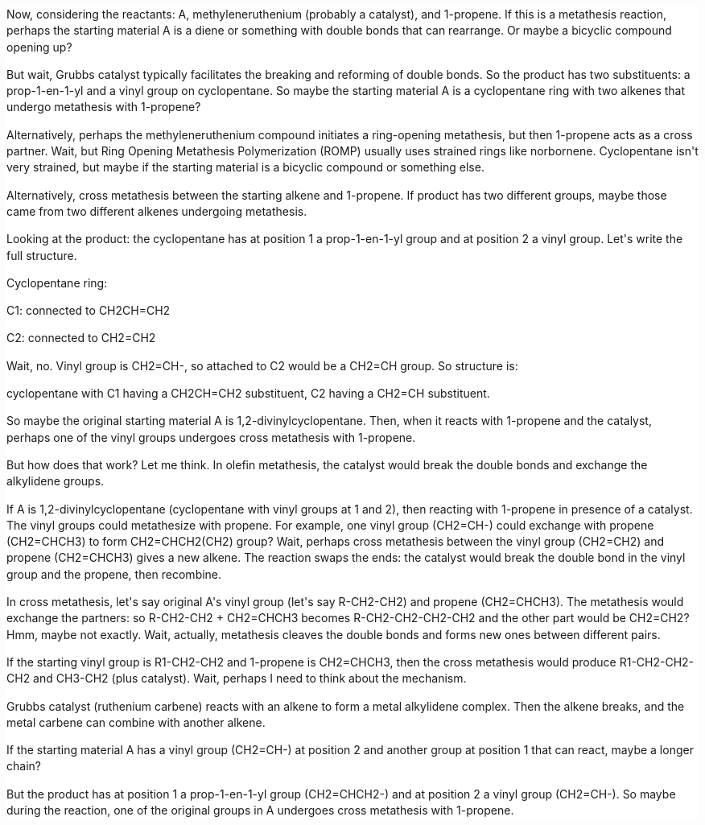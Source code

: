 Now, considering the reactants: A, methyleneruthenium (probably a catalyst), and 1-propene. If this is a metathesis reaction, perhaps the starting material A is a diene or something with double bonds that can rearrange. Or maybe a bicyclic compound opening up?

But wait, Grubbs catalyst typically facilitates the breaking and reforming of double bonds. So the product has two substituents: a prop-1-en-1-yl and a vinyl group on cyclopentane. So maybe the starting material A is a cyclopentane ring with two alkenes that undergo metathesis with 1-propene?

Alternatively, perhaps the methyleneruthenium compound initiates a ring-opening metathesis, but then 1-propene acts as a cross partner. Wait, but Ring Opening Metathesis Polymerization (ROMP) usually uses strained rings like norbornene. Cyclopentane isn't very strained, but maybe if the starting material is a bicyclic compound or something else.

Alternatively, cross metathesis between the starting alkene and 1-propene. If product has two different groups, maybe those came from two different alkenes undergoing metathesis.

Looking at the product: the cyclopentane has at position 1 a prop-1-en-1-yl group and at position 2 a vinyl group. Let's write the full structure.

Cyclopentane ring:

C1: connected to CH2CH=CH2

C2: connected to CH2=CH2

Wait, no. Vinyl group is CH2=CH-, so attached to C2 would be a CH2=CH group. So structure is:

cyclopentane with C1 having a CH2CH=CH2 substituent, C2 having a CH2=CH substituent.

So maybe the original starting material A is 1,2-divinylcyclopentane. Then, when it reacts with 1-propene and the catalyst, perhaps one of the vinyl groups undergoes cross metathesis with 1-propene.

But how does that work? Let me think. In olefin metathesis, the catalyst would break the double bonds and exchange the alkylidene groups.

If A is 1,2-divinylcyclopentane (cyclopentane with vinyl groups at 1 and 2), then reacting with 1-propene in presence of a catalyst. The vinyl groups could metathesize with propene. For example, one vinyl group (CH2=CH-) could exchange with propene (CH2=CHCH3) to form CH2=CHCH2(CH2) group? Wait, perhaps cross metathesis between the vinyl group (CH2=CH2) and propene (CH2=CHCH3) gives a new alkene. The reaction swaps the ends: the catalyst would break the double bond in the vinyl group and the propene, then recombine.

In cross metathesis, let's say original A's vinyl group (let's say R-CH2-CH2) and propene (CH2=CHCH3). The metathesis would exchange the partners: so R-CH2-CH2 + CH2=CHCH3 becomes R-CH2-CH2-CH2-CH2 and the other part would be CH2=CH2? Hmm, maybe not exactly. Wait, actually, metathesis cleaves the double bonds and forms new ones between different pairs.

If the starting vinyl group is R1-CH2-CH2 and 1-propene is CH2=CHCH3, then the cross metathesis would produce R1-CH2-CH2-CH2 and CH3-CH2 (plus catalyst). Wait, perhaps I need to think about the mechanism.

Grubbs catalyst (ruthenium carbene) reacts with an alkene to form a metal alkylidene complex. Then the alkene breaks, and the metal carbene can combine with another alkene.

If the starting material A has a vinyl group (CH2=CH-) at position 2 and another group at position 1 that can react, maybe a longer chain?

But the product has at position 1 a prop-1-en-1-yl group (CH2=CHCH2-) and at position 2 a vinyl group (CH2=CH-). So maybe during the reaction, one of the original groups in A undergoes cross metathesis with 1-propene.
